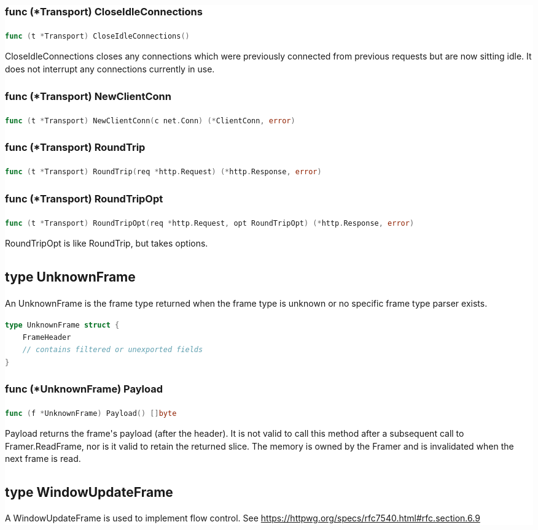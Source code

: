 ### func \(\*Transport\) CloseIdleConnections

```go
func (t *Transport) CloseIdleConnections()
```

CloseIdleConnections closes any connections which were previously connected from previous requests but are now sitting idle. It does not interrupt any connections currently in use.

### func \(\*Transport\) NewClientConn

```go
func (t *Transport) NewClientConn(c net.Conn) (*ClientConn, error)
```

### func \(\*Transport\) RoundTrip

```go
func (t *Transport) RoundTrip(req *http.Request) (*http.Response, error)
```

### func \(\*Transport\) RoundTripOpt

```go
func (t *Transport) RoundTripOpt(req *http.Request, opt RoundTripOpt) (*http.Response, error)
```

RoundTripOpt is like RoundTrip, but takes options.

## type UnknownFrame

An UnknownFrame is the frame type returned when the frame type is unknown or no specific frame type parser exists.

```go
type UnknownFrame struct {
    FrameHeader
    // contains filtered or unexported fields
}
```

### func \(\*UnknownFrame\) Payload

```go
func (f *UnknownFrame) Payload() []byte
```

Payload returns the frame's payload \(after the header\).  It is not valid to call this method after a subsequent call to Framer.ReadFrame, nor is it valid to retain the returned slice. The memory is owned by the Framer and is invalidated when the next frame is read.

## type WindowUpdateFrame

A WindowUpdateFrame is used to implement flow control. See https://httpwg.org/specs/rfc7540.html#rfc.section.6.9
